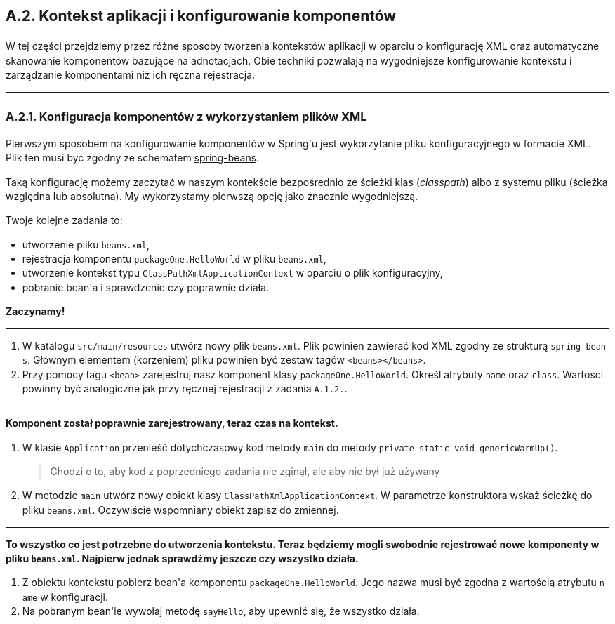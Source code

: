 
## A.2. Kontekst aplikacji i konfigurowanie komponentów

W tej części przejdziemy przez różne sposoby tworzenia kontekstów aplikacji w oparciu o konfigurację XML oraz automatyczne skanowanie komponentów bazujące na adnotacjach. Obie techniki pozwalają na wygodniejsze konfigurowanie kontekstu i zarządzanie komponentami niż ich ręczna rejestracja.

---

### A.2.1. Konfiguracja komponentów z wykorzystaniem plików XML

Pierwszym sposobem na konfigurowanie komponentów w Spring'u jest wykorzytanie pliku konfiguracyjnego w formacie XML. Plik ten musi być zgodny ze schematem [spring-beans](http://www.springframework.org/schema/beans/spring-beans.xsd).

Taką konfigurację możemy zaczytać w naszym kontekście bezpośrednio ze ścieżki klas (_classpath_) albo z systemu pliku (ścieżka względna lub absolutna). My wykorzystamy pierwszą opcję jako znacznie wygodniejszą.

Twoje kolejne zadania to:
- utworzenie pliku `beans.xml`,
- rejestracja komponentu `packageOne.HelloWorld` w pliku `beans.xml`,
- utworzenie kontekst typu `ClassPathXmlApplicationContext` w oparciu o plik konfiguracyjny,
- pobranie bean'a i sprawdzenie czy poprawnie działa.

**Zaczynamy!**

---

1. W katalogu `src/main/resources` utwórz nowy plik `beans.xml`. Plik powinien zawierać kod XML zgodny ze strukturą `spring-beans`. Głównym elementem (korzeniem) pliku powinien być zestaw tagów `<beans></beans>`.
1. Przy pomocy tagu `<bean>` zarejestruj nasz komponent klasy `packageOne.HelloWorld`. Określ atrybuty `name` oraz `class`. Wartości powinny być analogiczne jak przy ręcznej rejestracji z zadania `A.1.2.`.

---

**Komponent został poprawnie zarejestrowany, teraz czas na kontekst.**

1. W klasie `Application` przenieść dotychczasowy kod metody `main` do metody `private static void genericWarmUp()`.

   > Chodzi o to, aby kod z poprzedniego zadania nie zginął, ale aby nie był już używany
   
1. W metodzie `main` utwórz nowy obiekt klasy `ClassPathXmlApplicationContext`. W parametrze konstruktora wskaż ścieżkę do pliku `beans.xml`. Oczywiście wspomniany obiekt zapisz do zmiennej.

---

**To wszystko co jest potrzebne do utworzenia kontekstu. Teraz będziemy mogli swobodnie rejestrować nowe komponenty w pliku `beans.xml`. Najpierw jednak sprawdźmy jeszcze czy wszystko działa.**

1. Z obiektu kontekstu pobierz bean'a komponentu `packageOne.HelloWorld`. Jego nazwa musi być zgodna z wartością atrybutu `name` w konfiguracji.
1. Na pobranym bean'ie wywołaj metodę `sayHello`, aby upewnić się, że wszystko działa.
